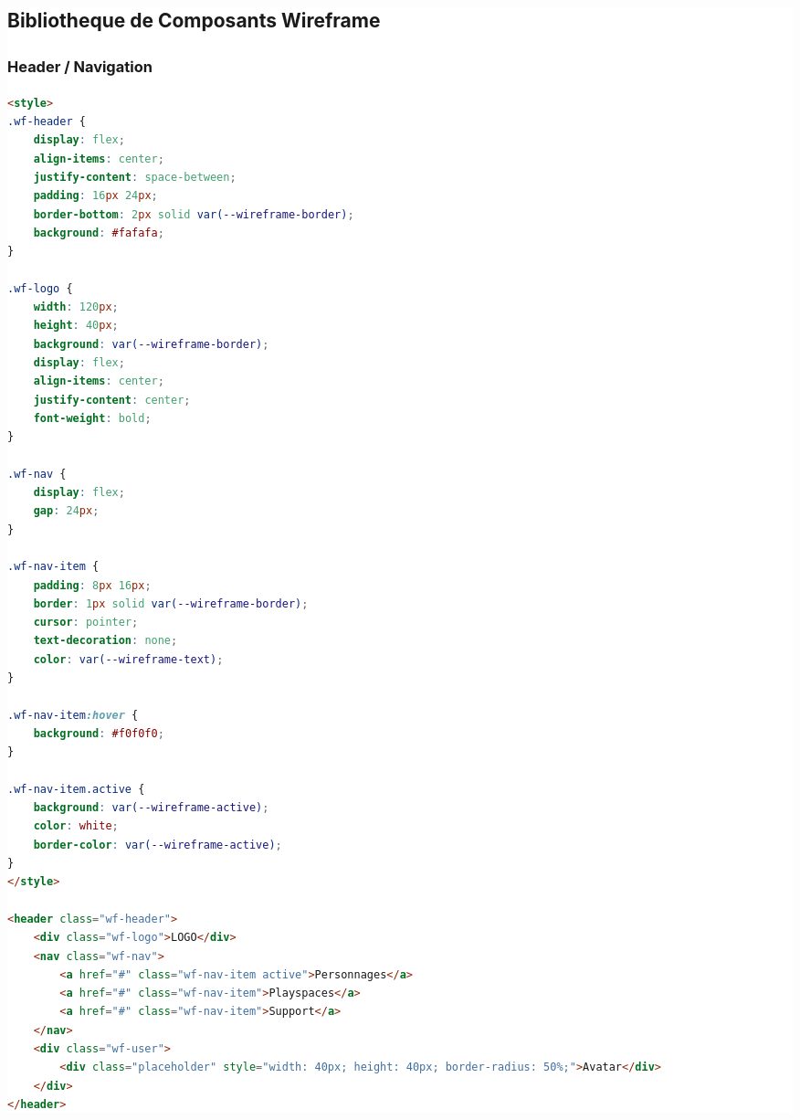 
## Bibliotheque de Composants Wireframe

### Header / Navigation

```html
<style>
.wf-header {
    display: flex;
    align-items: center;
    justify-content: space-between;
    padding: 16px 24px;
    border-bottom: 2px solid var(--wireframe-border);
    background: #fafafa;
}

.wf-logo {
    width: 120px;
    height: 40px;
    background: var(--wireframe-border);
    display: flex;
    align-items: center;
    justify-content: center;
    font-weight: bold;
}

.wf-nav {
    display: flex;
    gap: 24px;
}

.wf-nav-item {
    padding: 8px 16px;
    border: 1px solid var(--wireframe-border);
    cursor: pointer;
    text-decoration: none;
    color: var(--wireframe-text);
}

.wf-nav-item:hover {
    background: #f0f0f0;
}

.wf-nav-item.active {
    background: var(--wireframe-active);
    color: white;
    border-color: var(--wireframe-active);
}
</style>

<header class="wf-header">
    <div class="wf-logo">LOGO</div>
    <nav class="wf-nav">
        <a href="#" class="wf-nav-item active">Personnages</a>
        <a href="#" class="wf-nav-item">Playspaces</a>
        <a href="#" class="wf-nav-item">Support</a>
    </nav>
    <div class="wf-user">
        <div class="placeholder" style="width: 40px; height: 40px; border-radius: 50%;">Avatar</div>
    </div>
</header>
```
